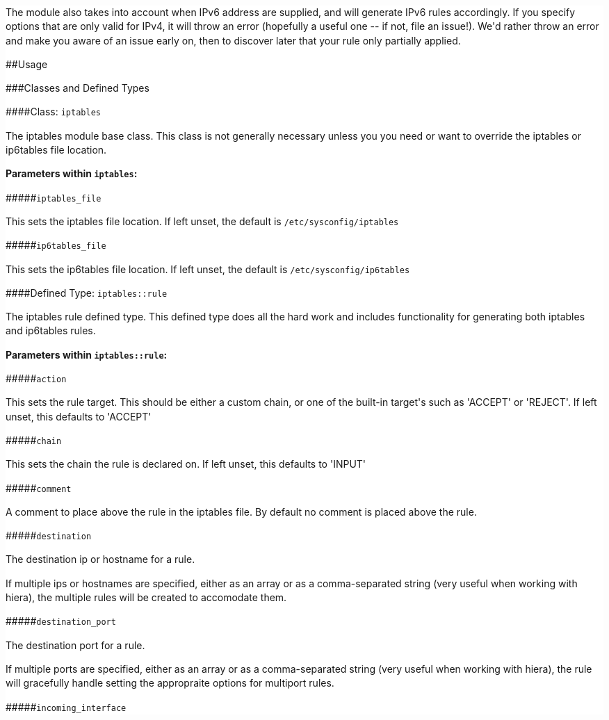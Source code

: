 The module also takes into account when IPv6 address are supplied, and will
generate IPv6 rules accordingly.  If you specify options that are only valid
for IPv4, it will throw an error (hopefully a useful one -- if not, file an
issue!).  We'd rather throw an error and make you aware of an issue early on,
then to discover later that your rule only partially applied.

##Usage

###Classes and Defined Types

####Class: `iptables`

The iptables module base class. This class is not generally necessary unless you
you need or want to override the iptables or ip6tables file location.

**Parameters within `iptables`:**

#####`iptables_file`

This sets the iptables file location. If left unset, the default is `/etc/sysconfig/iptables`

#####`ip6tables_file`

This sets the ip6tables file location. If left unset, the default is `/etc/sysconfig/ip6tables`

####Defined Type: `iptables::rule`

The iptables rule defined type. This defined type does all the hard work and includes functionality for generating both iptables and ip6tables rules.

**Parameters within `iptables::rule`:**

#####`action`

This sets the rule target. This should be either a custom chain, or one of the built-in target's such as 'ACCEPT' or 'REJECT'. If left unset, this defaults to 'ACCEPT'

#####`chain`

This sets the chain the rule is declared on. If left unset, this defaults to 'INPUT'

#####`comment`

A comment to place above the rule in the iptables file. By default no comment is placed above the rule.

#####`destination`

The destination ip or hostname for a rule.

If multiple ips or hostnames are specified, either as an array or as a comma-separated string (very useful when working with hiera), the multiple rules will be created to accomodate them.

#####`destination_port`

The destination port for a rule.

If multiple ports are specified, either as an array or as a comma-separated string (very useful when working with hiera), the rule will gracefully handle setting the appropraite options for multiport rules.

#####`incoming_interface`
